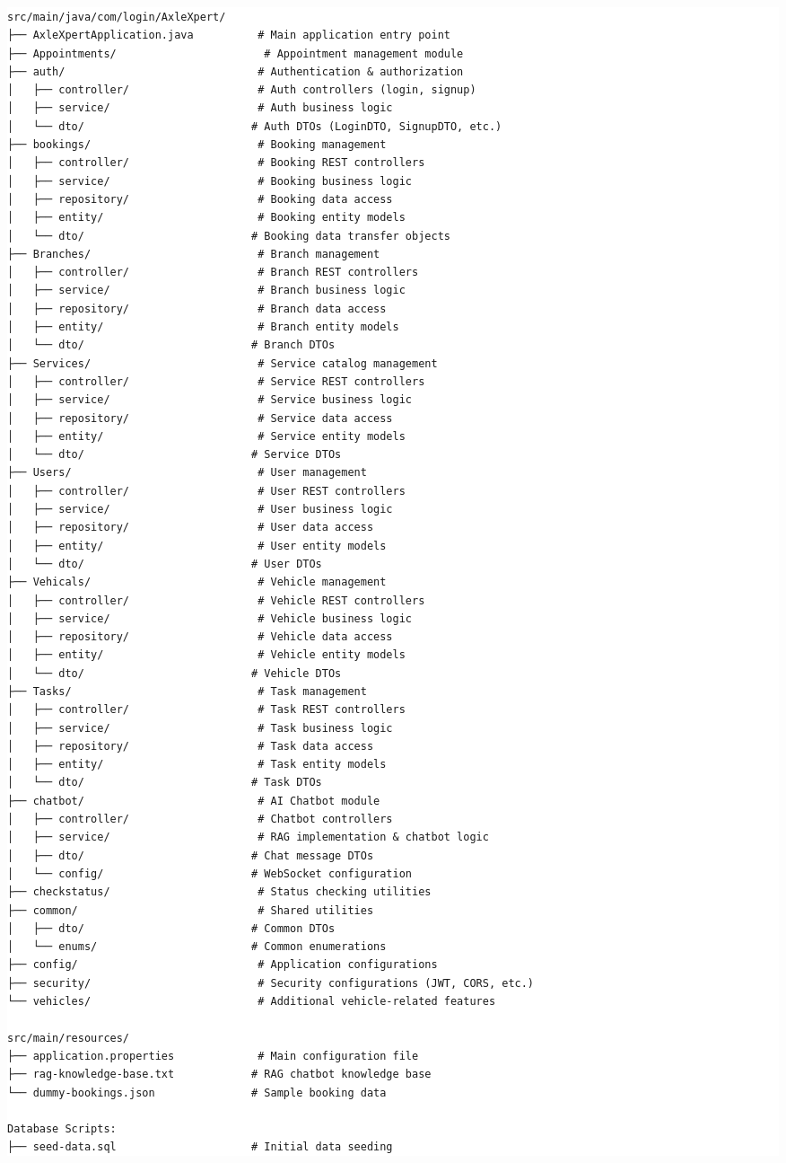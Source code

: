 ```
src/main/java/com/login/AxleXpert/
├── AxleXpertApplication.java          # Main application entry point
├── Appointments/                       # Appointment management module
├── auth/                              # Authentication & authorization
│   ├── controller/                    # Auth controllers (login, signup)
│   ├── service/                       # Auth business logic
│   └── dto/                          # Auth DTOs (LoginDTO, SignupDTO, etc.)
├── bookings/                          # Booking management
│   ├── controller/                    # Booking REST controllers
│   ├── service/                       # Booking business logic
│   ├── repository/                    # Booking data access
│   ├── entity/                        # Booking entity models
│   └── dto/                          # Booking data transfer objects
├── Branches/                          # Branch management
│   ├── controller/                    # Branch REST controllers
│   ├── service/                       # Branch business logic
│   ├── repository/                    # Branch data access
│   ├── entity/                        # Branch entity models
│   └── dto/                          # Branch DTOs
├── Services/                          # Service catalog management
│   ├── controller/                    # Service REST controllers
│   ├── service/                       # Service business logic
│   ├── repository/                    # Service data access
│   ├── entity/                        # Service entity models
│   └── dto/                          # Service DTOs
├── Users/                             # User management
│   ├── controller/                    # User REST controllers
│   ├── service/                       # User business logic
│   ├── repository/                    # User data access
│   ├── entity/                        # User entity models
│   └── dto/                          # User DTOs
├── Vehicals/                          # Vehicle management
│   ├── controller/                    # Vehicle REST controllers
│   ├── service/                       # Vehicle business logic
│   ├── repository/                    # Vehicle data access
│   ├── entity/                        # Vehicle entity models
│   └── dto/                          # Vehicle DTOs
├── Tasks/                             # Task management
│   ├── controller/                    # Task REST controllers
│   ├── service/                       # Task business logic
│   ├── repository/                    # Task data access
│   ├── entity/                        # Task entity models
│   └── dto/                          # Task DTOs
├── chatbot/                           # AI Chatbot module
│   ├── controller/                    # Chatbot controllers
│   ├── service/                       # RAG implementation & chatbot logic
│   ├── dto/                          # Chat message DTOs
│   └── config/                       # WebSocket configuration
├── checkstatus/                       # Status checking utilities
├── common/                            # Shared utilities
│   ├── dto/                          # Common DTOs
│   └── enums/                        # Common enumerations
├── config/                            # Application configurations
├── security/                          # Security configurations (JWT, CORS, etc.)
└── vehicles/                          # Additional vehicle-related features

src/main/resources/
├── application.properties             # Main configuration file
├── rag-knowledge-base.txt            # RAG chatbot knowledge base
└── dummy-bookings.json               # Sample booking data

Database Scripts:
├── seed-data.sql                     # Initial data seeding
```